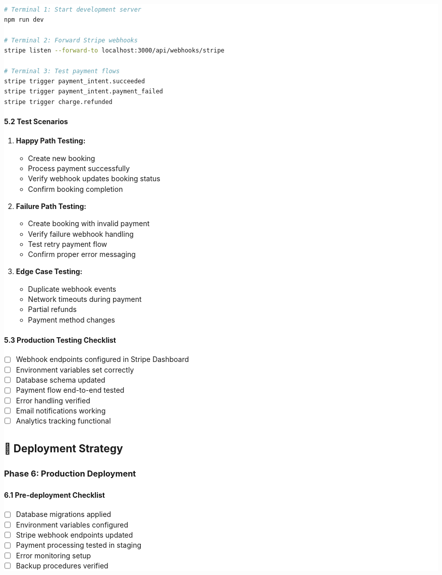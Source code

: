 ```bash
# Terminal 1: Start development server
npm run dev

# Terminal 2: Forward Stripe webhooks
stripe listen --forward-to localhost:3000/api/webhooks/stripe

# Terminal 3: Test payment flows
stripe trigger payment_intent.succeeded
stripe trigger payment_intent.payment_failed
stripe trigger charge.refunded
```

#### 5.2 Test Scenarios

1. **Happy Path Testing:**

   - Create new booking
   - Process payment successfully
   - Verify webhook updates booking status
   - Confirm booking completion

2. **Failure Path Testing:**

   - Create booking with invalid payment
   - Verify failure webhook handling
   - Test retry payment flow
   - Confirm proper error messaging

3. **Edge Case Testing:**
   - Duplicate webhook events
   - Network timeouts during payment
   - Partial refunds
   - Payment method changes

#### 5.3 Production Testing Checklist

- [ ] Webhook endpoints configured in Stripe Dashboard
- [ ] Environment variables set correctly
- [ ] Database schema updated
- [ ] Payment flow end-to-end tested
- [ ] Error handling verified
- [ ] Email notifications working
- [ ] Analytics tracking functional

## 🚀 Deployment Strategy

### Phase 6: Production Deployment

#### 6.1 Pre-deployment Checklist

- [ ] Database migrations applied
- [ ] Environment variables configured
- [ ] Stripe webhook endpoints updated
- [ ] Payment processing tested in staging
- [ ] Error monitoring setup
- [ ] Backup procedures verified
